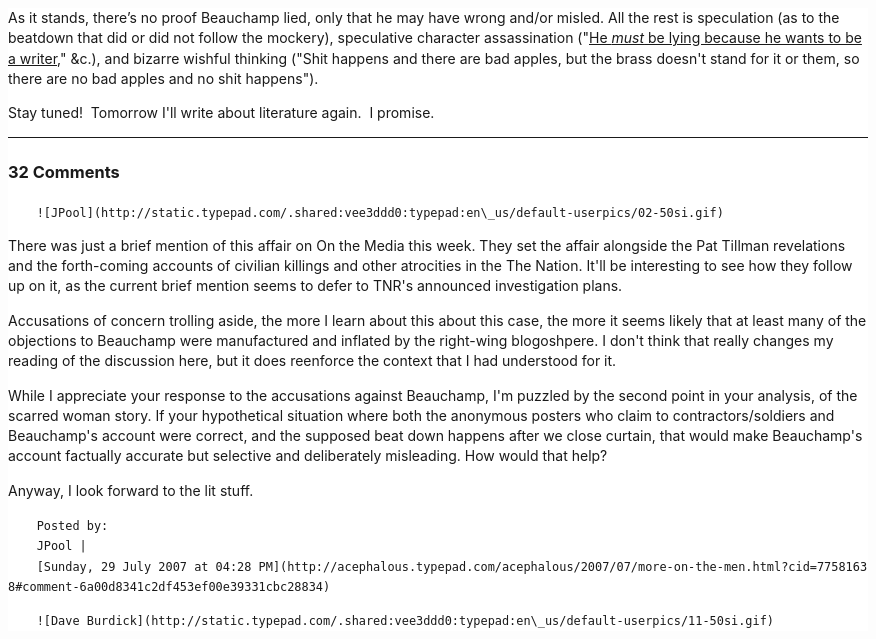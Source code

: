 As it stands, there’s no proof Beauchamp lied, only
that he may have wrong and/or misled. All the rest is speculation (as
to the beatdown that did or did not follow the mockery), speculative
character assassination ("[He _must_ be lying because he wants
to be a writer](http://lefarkins.blogspot.com/2007/07/arguments-that-im-supposed-to-take.html)," &c.), and bizarre wishful thinking ("Shit happens and there are bad apples, but the brass doesn't stand for it or them, so there are no bad apples and no shit happens").

Stay tuned!  Tomorrow I'll write about literature again.  I promise.

		

* * *

### 32 Comments 

		

                
[]()

	

		![JPool](http://static.typepad.com/.shared:vee3ddd0:typepad:en\_us/default-userpics/02-50si.gif)
	

	

		

There was just a brief mention of this affair on On the Media this week.  They set the affair alongside the Pat Tillman revelations and the forth-coming accounts of civilian killings and other atrocities in the The Nation.  It'll be interesting to see how they follow up on it, as the current brief mention seems to defer to TNR's announced investigation plans.

Accusations of concern trolling aside, the more I learn about this about this case, the more it seems likely that at least many of the objections to Beauchamp were manufactured and inflated by the right-wing blogoshpere.  I don't think that really changes my reading of the discussion here, but it does reenforce the context that I had understood for it.

While I appreciate your response to the accusations against Beauchamp, I'm puzzled by the second point in your analysis, of the scarred woman story.  If your hypothetical situation where both the anonymous posters who claim to contractors/soldiers and Beauchamp's account were correct, and the supposed beat down happens after we close curtain, that would make Beauchamp's account factually accurate but selective and deliberately misleading.  How would that help?

Anyway, I look forward to the lit stuff.

	

		Posted by:
		JPool |
		[Sunday, 29 July 2007 at 04:28 PM](http://acephalous.typepad.com/acephalous/2007/07/more-on-the-men.html?cid=77581638#comment-6a00d8341c2df453ef00e39331cbc28834)

[]()

	

		![Dave Burdick](http://static.typepad.com/.shared:vee3ddd0:typepad:en\_us/default-userpics/11-50si.gif)
	

	